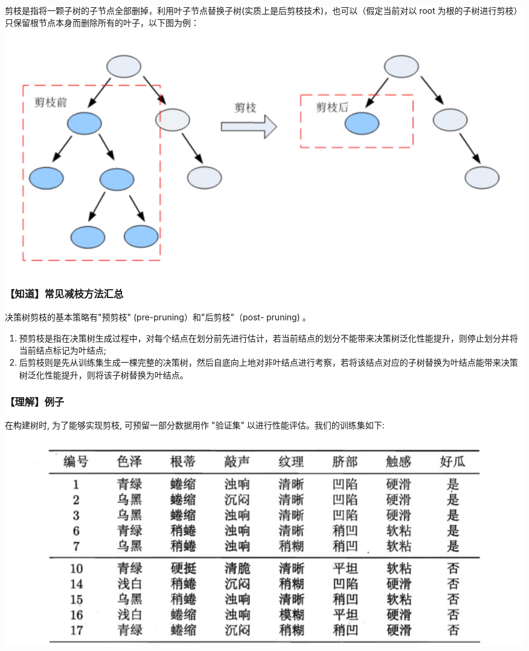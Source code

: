 剪枝是指将一颗子树的子节点全部删掉，利用叶子节点替换子树(实质上是后剪枝技术)，也可以（假定当前对以 root 为根的子树进行剪枝）只保留根节点本身而删除所有的叶子，以下图为例：

![img](./images/wpsarP0jT.png)

### 【知道】常见减枝方法汇总

决策树剪枝的基本策略有"预剪枝" (pre-pruning）和"后剪枝"（post- pruning) 。

1. 预剪枝是指在决策树生成过程中，对每个结点在划分前先进行估计，若当前结点的划分不能带来决策树泛化性能提升，则停止划分并将当前结点标记为叶结点;
2. 后剪枝则是先从训练集生成一棵完整的决策树，然后自底向上地对非叶结点进行考察，若将该结点对应的子树替换为叶结点能带来决策树泛化性能提升，则将该子树替换为叶结点。

### 【理解】例子

在构建树时, 为了能够实现剪枝, 可预留一部分数据用作 "验证集" 以进行性能评估。我们的训练集如下:

<img src="./images/15.png" />
